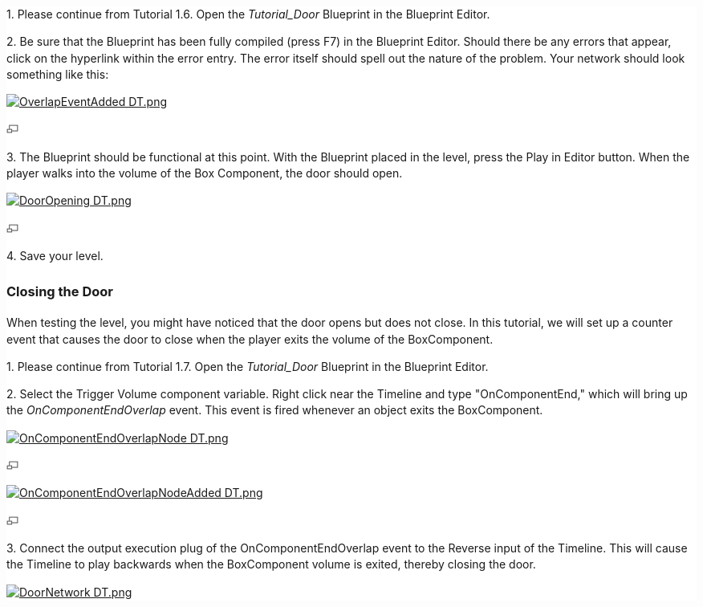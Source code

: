 1\. Please continue from Tutorial 1.6. Open the _Tutorial\_Door_ Blueprint in the Blueprint Editor.

2\. Be sure that the Blueprint has been fully compiled (press F7) in the Blueprint Editor. Should there be any errors that appear, click on the hyperlink within the error entry. The error itself should spell out the nature of the problem. Your network should look something like this:

[![OverlapEventAdded DT.png](https://d3ar1piqh1oeli.cloudfront.net/d/d5/OverlapEventAdded_DT.png/940px-OverlapEventAdded_DT.png)](/File:OverlapEventAdded_DT.png)

[![](/skins/common/images/magnify-clip.png)](/File:OverlapEventAdded_DT.png "Enlarge")

  
3\. The Blueprint should be functional at this point. With the Blueprint placed in the level, press the Play in Editor button. When the player walks into the volume of the Box Component, the door should open.

[![DoorOpening DT.png](https://d26ilriwvtzlb.cloudfront.net/6/60/DoorOpening_DT.png)](/File:DoorOpening_DT.png)

[![](/skins/common/images/magnify-clip.png)](/File:DoorOpening_DT.png "Enlarge")

  
4\. Save your level.

### Closing the Door

When testing the level, you might have noticed that the door opens but does not close. In this tutorial, we will set up a counter event that causes the door to close when the player exits the volume of the BoxComponent.

1\. Please continue from Tutorial 1.7. Open the _Tutorial\_Door_ Blueprint in the Blueprint Editor.

2\. Select the Trigger Volume component variable. Right click near the Timeline and type "OnComponentEnd," which will bring up the _OnComponentEndOverlap_ event. This event is fired whenever an object exits the BoxComponent.

[![OnComponentEndOverlapNode DT.png](https://d26ilriwvtzlb.cloudfront.net/7/79/OnComponentEndOverlapNode_DT.png)](/File:OnComponentEndOverlapNode_DT.png)

[![](/skins/common/images/magnify-clip.png)](/File:OnComponentEndOverlapNode_DT.png "Enlarge")

  

[![OnComponentEndOverlapNodeAdded DT.png](https://d26ilriwvtzlb.cloudfront.net/e/ec/OnComponentEndOverlapNodeAdded_DT.png)](/File:OnComponentEndOverlapNodeAdded_DT.png)

[![](/skins/common/images/magnify-clip.png)](/File:OnComponentEndOverlapNodeAdded_DT.png "Enlarge")

  
3\. Connect the output execution plug of the OnComponentEndOverlap event to the Reverse input of the Timeline. This will cause the Timeline to play backwards when the BoxComponent volume is exited, thereby closing the door.

[![DoorNetwork DT.png](https://d3ar1piqh1oeli.cloudfront.net/6/6f/DoorNetwork_DT.png/940px-DoorNetwork_DT.png)](/File:DoorNetwork_DT.png)

